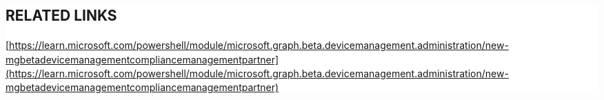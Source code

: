 ## RELATED LINKS

[https://learn.microsoft.com/powershell/module/microsoft.graph.beta.devicemanagement.administration/new-mgbetadevicemanagementcompliancemanagementpartner](https://learn.microsoft.com/powershell/module/microsoft.graph.beta.devicemanagement.administration/new-mgbetadevicemanagementcompliancemanagementpartner)























